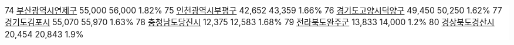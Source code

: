   <tr class="item">
    <td>74</td>
    <td><a href="/apt/부산광역시연제구">부산광역시연제구</a></td>
    <td>55,000</td>
    <td>56,000</td>
    <td>1.82%</td>
  </tr>

  <tr class="item">
    <td>75</td>
    <td><a href="/apt/인천광역시부평구">인천광역시부평구</a></td>
    <td>42,652</td>
    <td>43,359</td>
    <td>1.66%</td>
  </tr>

  <tr class="item">
    <td>76</td>
    <td><a href="/apt/경기도고양시덕양구">경기도고양시덕양구</a></td>
    <td>49,450</td>
    <td>50,250</td>
    <td>1.62%</td>
  </tr>

  <tr class="item">
    <td>77</td>
    <td><a href="/apt/경기도김포시">경기도김포시</a></td>
    <td>55,070</td>
    <td>55,970</td>
    <td>1.63%</td>
  </tr>

  <tr class="item">
    <td>78</td>
    <td><a href="/apt/충청남도당진시">충청남도당진시</a></td>
    <td>12,375</td>
    <td>12,583</td>
    <td>1.68%</td>
  </tr>

  <tr class="item">
    <td>79</td>
    <td><a href="/apt/전라북도완주군">전라북도완주군</a></td>
    <td>13,833</td>
    <td>14,000</td>
    <td>1.2%</td>
  </tr>

  <tr class="item">
    <td>80</td>
    <td><a href="/apt/경상북도경산시">경상북도경산시</a></td>
    <td>20,454</td>
    <td>20,843</td>
    <td>1.9%</td>
  </tr>
